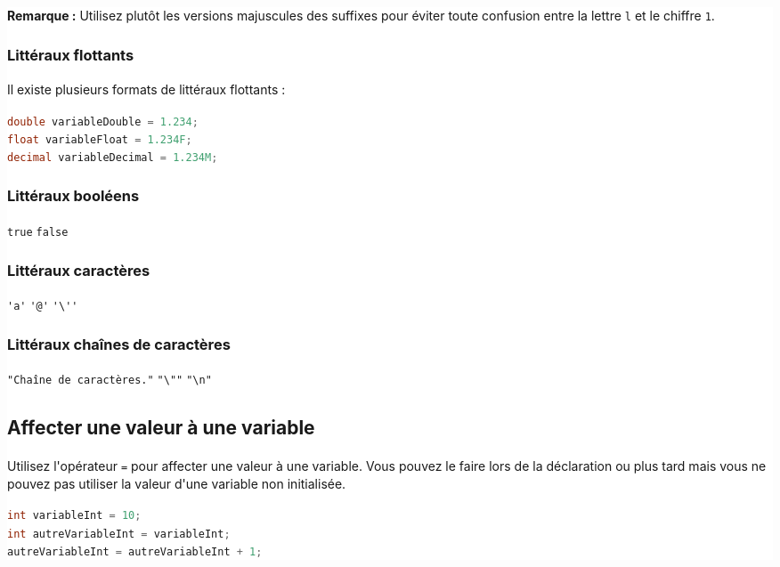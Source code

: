 **Remarque :** Utilisez plutôt les versions majuscules des suffixes pour éviter toute confusion entre la lettre `l` et le chiffre `1`.

### Littéraux flottants

Il existe plusieurs formats de littéraux flottants :

```csharp
double variableDouble = 1.234;
float variableFloat = 1.234F;
decimal variableDecimal = 1.234M;
```

### Littéraux booléens

`true` `false`

### Littéraux caractères

`'a'` `'@'` `'\''`

### Littéraux chaînes de caractères

`"Chaîne de caractères."` `"\""` `"\n"`












## Affecter une valeur à une variable

Utilisez l'opérateur `=` pour affecter une valeur à une variable. Vous pouvez le faire lors de la déclaration ou plus tard mais vous ne pouvez pas utiliser la valeur d'une variable non initialisée.

```csharp
int variableInt = 10;
int autreVariableInt = variableInt;
autreVariableInt = autreVariableInt + 1;
```





















